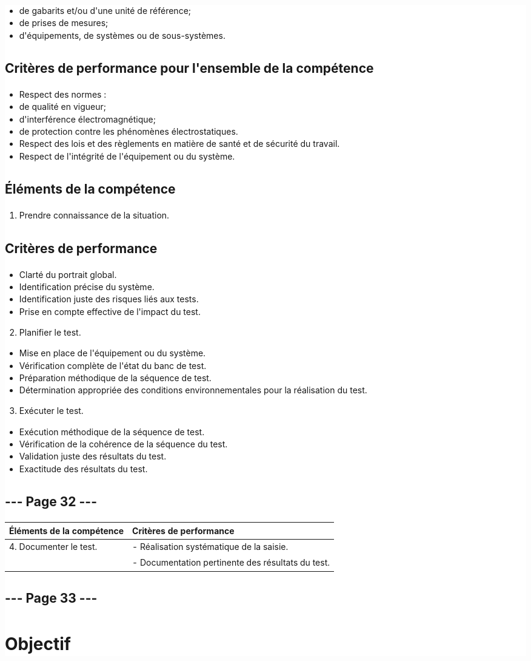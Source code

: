 - de gabarits et/ou d'une unité de référence;
- de prises de mesures;
- d'équipements, de systèmes ou de sous-systèmes.


## Critères de performance pour l'ensemble de la compétence

- Respect des normes :
- de qualité en vigueur;
- d'interférence électromagnétique;
- de protection contre les phénomènes électrostatiques.
- Respect des lois et des règlements en matière de santé et de sécurité du travail.
- Respect de l'intégrité de l'équipement ou du système.


## Éléments de la compétence

1. Prendre connaissance de la situation.

## Critères de performance

- Clarté du portrait global.
- Identification précise du système.
- Identification juste des risques liés aux tests.
- Prise en compte effective de l'impact du test.

2. Planifier le test.

- Mise en place de l'équipement ou du système.
- Vérification complète de l'état du banc de test.
- Préparation méthodique de la séquence de test.
- Détermination appropriée des conditions environnementales pour la réalisation du test.

3. Exécuter le test.

- Exécution méthodique de la séquence de test.
- Vérification de la cohérence de la séquence du test.
- Validation juste des résultats du test.
- Exactitude des résultats du test.

## --- Page 32 ---

| Éléments de la compétence | Critères de performance |
| :-- | :-- |
| 4. Documenter le test. | - Réalisation systématique de la saisie. |
|  | - Documentation pertinente des résultats du test. |

## --- Page 33 ---

# Objectif 
